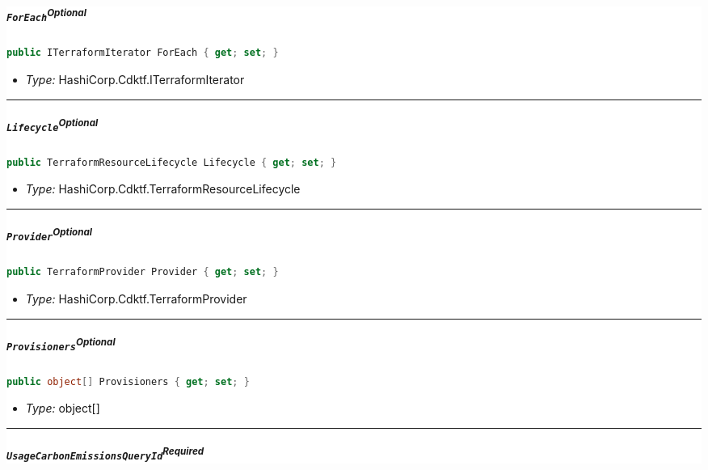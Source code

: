 ##### `ForEach`<sup>Optional</sup> <a name="ForEach" id="rhizo-co-terraform-provider-oci.dataOciMeteringComputationUsageCarbonEmissionsQuery.DataOciMeteringComputationUsageCarbonEmissionsQueryConfig.property.forEach"></a>

```csharp
public ITerraformIterator ForEach { get; set; }
```

- *Type:* HashiCorp.Cdktf.ITerraformIterator

---

##### `Lifecycle`<sup>Optional</sup> <a name="Lifecycle" id="rhizo-co-terraform-provider-oci.dataOciMeteringComputationUsageCarbonEmissionsQuery.DataOciMeteringComputationUsageCarbonEmissionsQueryConfig.property.lifecycle"></a>

```csharp
public TerraformResourceLifecycle Lifecycle { get; set; }
```

- *Type:* HashiCorp.Cdktf.TerraformResourceLifecycle

---

##### `Provider`<sup>Optional</sup> <a name="Provider" id="rhizo-co-terraform-provider-oci.dataOciMeteringComputationUsageCarbonEmissionsQuery.DataOciMeteringComputationUsageCarbonEmissionsQueryConfig.property.provider"></a>

```csharp
public TerraformProvider Provider { get; set; }
```

- *Type:* HashiCorp.Cdktf.TerraformProvider

---

##### `Provisioners`<sup>Optional</sup> <a name="Provisioners" id="rhizo-co-terraform-provider-oci.dataOciMeteringComputationUsageCarbonEmissionsQuery.DataOciMeteringComputationUsageCarbonEmissionsQueryConfig.property.provisioners"></a>

```csharp
public object[] Provisioners { get; set; }
```

- *Type:* object[]

---

##### `UsageCarbonEmissionsQueryId`<sup>Required</sup> <a name="UsageCarbonEmissionsQueryId" id="rhizo-co-terraform-provider-oci.dataOciMeteringComputationUsageCarbonEmissionsQuery.DataOciMeteringComputationUsageCarbonEmissionsQueryConfig.property.usageCarbonEmissionsQueryId"></a>
